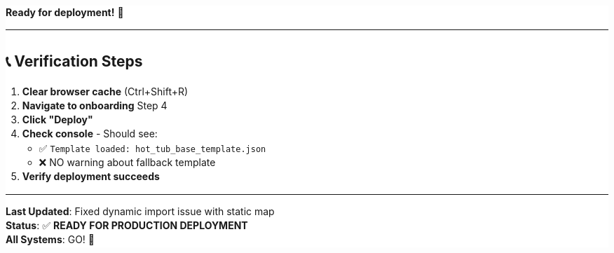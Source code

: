 **Ready for deployment!** 🚀

---

## 📞 Verification Steps

1. **Clear browser cache** (Ctrl+Shift+R)
2. **Navigate to onboarding** Step 4
3. **Click "Deploy"**
4. **Check console** - Should see:
   - ✅ `Template loaded: hot_tub_base_template.json`
   - ❌ NO warning about fallback template
5. **Verify deployment succeeds**

---

**Last Updated**: Fixed dynamic import issue with static map  
**Status**: ✅ **READY FOR PRODUCTION DEPLOYMENT**  
**All Systems**: GO! 🚀

